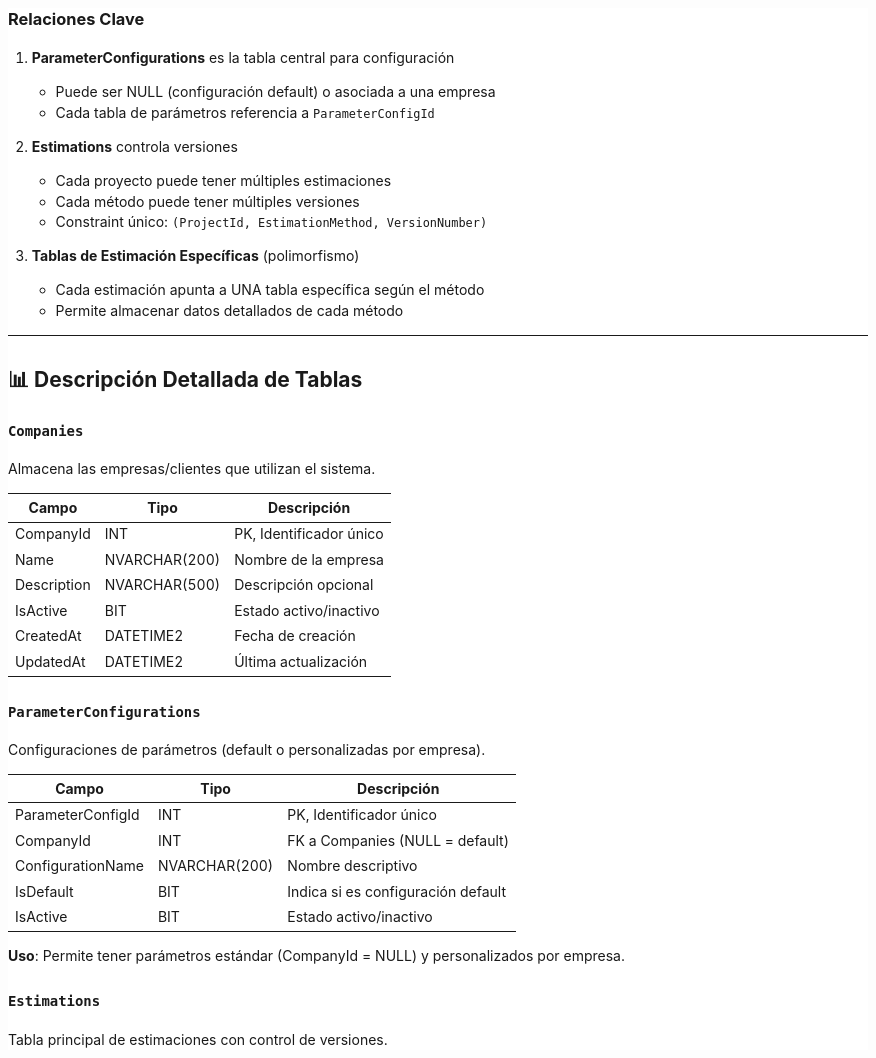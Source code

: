### Relaciones Clave

1. **ParameterConfigurations** es la tabla central para configuración
   - Puede ser NULL (configuración default) o asociada a una empresa
   - Cada tabla de parámetros referencia a `ParameterConfigId`

2. **Estimations** controla versiones
   - Cada proyecto puede tener múltiples estimaciones
   - Cada método puede tener múltiples versiones
   - Constraint único: `(ProjectId, EstimationMethod, VersionNumber)`

3. **Tablas de Estimación Específicas** (polimorfismo)
   - Cada estimación apunta a UNA tabla específica según el método
   - Permite almacenar datos detallados de cada método

---

## 📊 Descripción Detallada de Tablas

### `Companies`
Almacena las empresas/clientes que utilizan el sistema.

| Campo | Tipo | Descripción |
|-------|------|-------------|
| CompanyId | INT | PK, Identificador único |
| Name | NVARCHAR(200) | Nombre de la empresa |
| Description | NVARCHAR(500) | Descripción opcional |
| IsActive | BIT | Estado activo/inactivo |
| CreatedAt | DATETIME2 | Fecha de creación |
| UpdatedAt | DATETIME2 | Última actualización |

### `ParameterConfigurations`
Configuraciones de parámetros (default o personalizadas por empresa).

| Campo | Tipo | Descripción |
|-------|------|-------------|
| ParameterConfigId | INT | PK, Identificador único |
| CompanyId | INT | FK a Companies (NULL = default) |
| ConfigurationName | NVARCHAR(200) | Nombre descriptivo |
| IsDefault | BIT | Indica si es configuración default |
| IsActive | BIT | Estado activo/inactivo |

**Uso**: Permite tener parámetros estándar (CompanyId = NULL) y personalizados por empresa.

### `Estimations`
Tabla principal de estimaciones con control de versiones.
